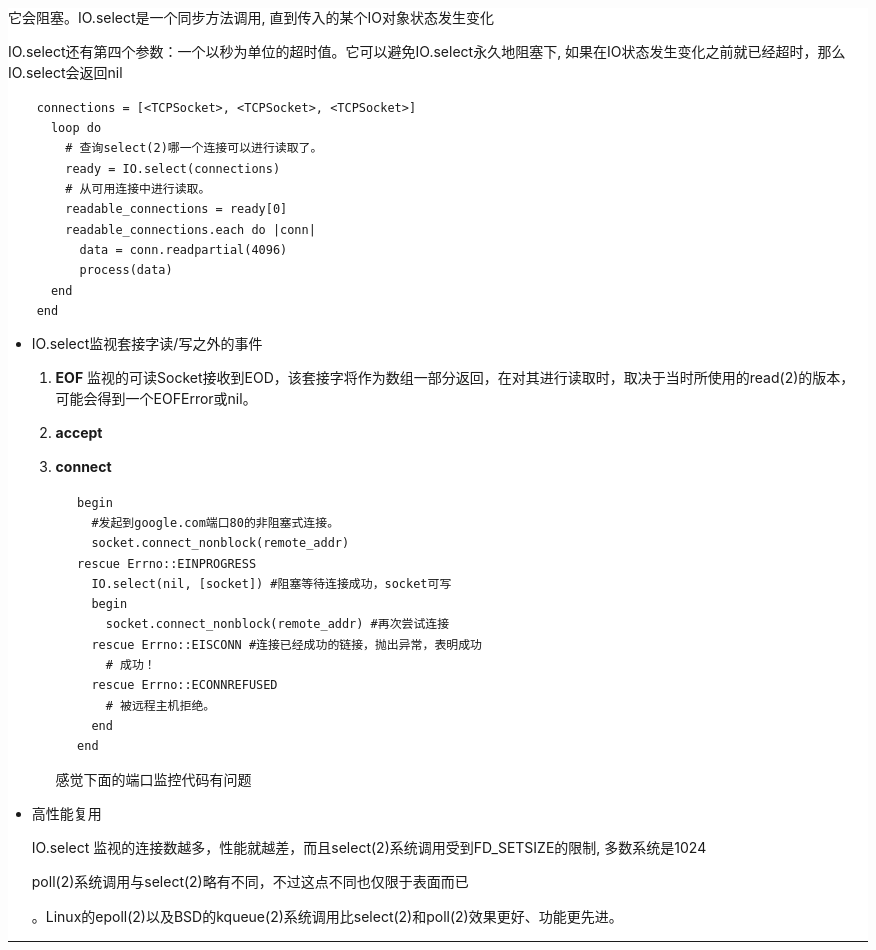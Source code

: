   它会阻塞。IO.select是一个同步方法调用, 直到传入的某个IO对象状态发生变化

  IO.select还有第四个参数：一个以秒为单位的超时值。它可以避免IO.select永久地阻塞下, 如果在IO状态发生变化之前就已经超时，那么IO.select会返回nil


        connections = [<TCPSocket>, <TCPSocket>, <TCPSocket>]
          loop do
            # 查询select(2)哪一个连接可以进行读取了。
            ready = IO.select(connections)
            # 从可用连接中进行读取。
            readable_connections = ready[0]
            readable_connections.each do |conn|
              data = conn.readpartial(4096)
              process(data)
          end
        end

* IO.select监视套接字读/写之外的事件

  1. **EOF** 监视的可读Socket接收到EOD，该套接字将作为数组一部分返回，在对其进行读取时，取决于当时所使用的read(2)的版本，可能会得到一个EOFError或nil。

  2. **accept** 

  3. **connect** 

            begin
              #发起到google.com端口80的非阻塞式连接。
              socket.connect_nonblock(remote_addr)
            rescue Errno::EINPROGRESS
              IO.select(nil, [socket]) #阻塞等待连接成功，socket可写
              begin
                socket.connect_nonblock(remote_addr) #再次尝试连接
              rescue Errno::EISCONN #连接已经成功的链接，抛出异常，表明成功
                # 成功！
              rescue Errno::ECONNREFUSED
                # 被远程主机拒绝。
              end
            end

     感觉下面的端口监控代码有问题

* 高性能复用

  IO.select 监视的连接数越多，性能就越差，而且select(2)系统调用受到FD_SETSIZE的限制, 多数系统是1024

  poll(2)系统调用与select(2)略有不同，不过这点不同也仅限于表面而已
 
  。Linux的epoll(2)以及BSD的kqueue(2)系统调用比select(2)和poll(2)效果更好、功能更先进。

---
